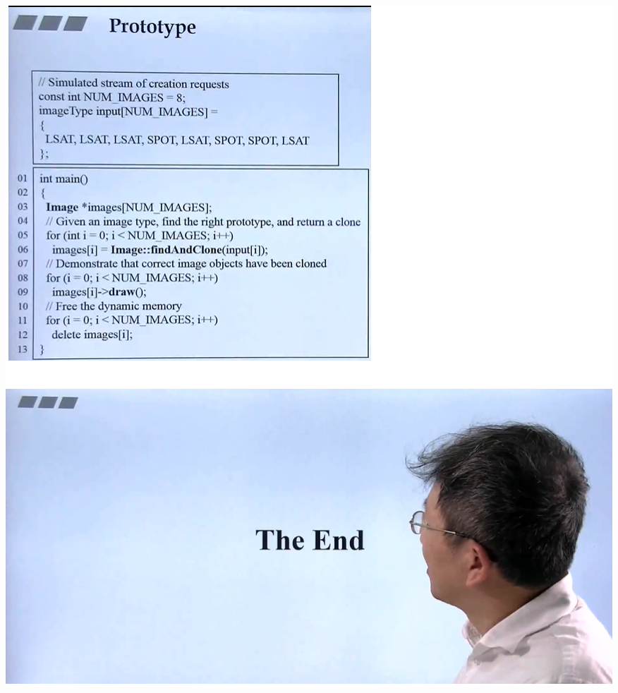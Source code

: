  ![](%E4%BE%AF%E6%8D%B7C++%E5%85%AB%E9%83%A8%E6%9B%B2%EF%BC%9AC++%E9%9D%A2%E5%90%91%E5%AF%B9%E8%B1%A1%E7%A8%8B%E5%BA%8F%E8%AE%BE%E8%AE%A1%20-%20cascle%20-%20%E5%8D%9A%E5%AE%A2%E5%9B%AD/343526-20211127234446685-99647262.png)

 ![](%E4%BE%AF%E6%8D%B7C++%E5%85%AB%E9%83%A8%E6%9B%B2%EF%BC%9AC++%E9%9D%A2%E5%90%91%E5%AF%B9%E8%B1%A1%E7%A8%8B%E5%BA%8F%E8%AE%BE%E8%AE%A1%20-%20cascle%20-%20%E5%8D%9A%E5%AE%A2%E5%9B%AD/343526-20211127234753768-2050203628.png)